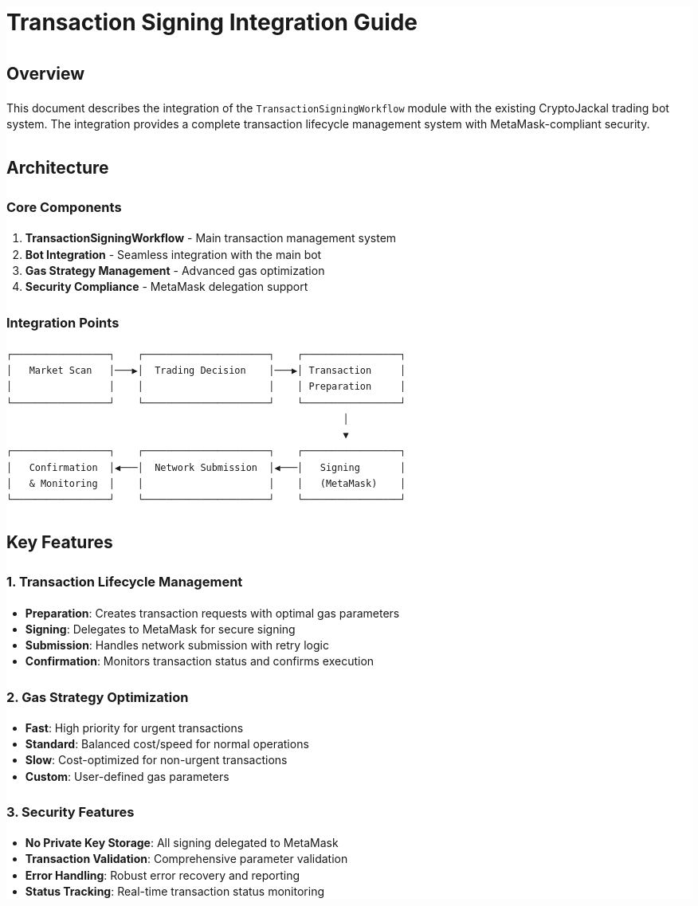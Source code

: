 # Transaction Signing Integration Guide

## Overview

This document describes the integration of the `TransactionSigningWorkflow` module with the existing CryptoJackal trading bot system. The integration provides a complete transaction lifecycle management system with MetaMask-compliant security.

## Architecture

### Core Components

1. **TransactionSigningWorkflow** - Main transaction management system
2. **Bot Integration** - Seamless integration with the main bot
3. **Gas Strategy Management** - Advanced gas optimization
4. **Security Compliance** - MetaMask delegation support

### Integration Points

```
┌─────────────────┐    ┌──────────────────────┐    ┌─────────────────┐
│   Market Scan   │───▶│  Trading Decision    │───▶│ Transaction     │
│                 │    │                      │    │ Preparation     │
└─────────────────┘    └──────────────────────┘    └─────────────────┘
                                                           │
                                                           ▼
┌─────────────────┐    ┌──────────────────────┐    ┌─────────────────┐
│   Confirmation  │◀───│  Network Submission  │◀───│   Signing       │
│   & Monitoring  │    │                      │    │   (MetaMask)    │
└─────────────────┘    └──────────────────────┘    └─────────────────┘
```

## Key Features

### 1. Transaction Lifecycle Management
- **Preparation**: Creates transaction requests with optimal gas parameters
- **Signing**: Delegates to MetaMask for secure signing
- **Submission**: Handles network submission with retry logic
- **Confirmation**: Monitors transaction status and confirms execution

### 2. Gas Strategy Optimization
- **Fast**: High priority for urgent transactions
- **Standard**: Balanced cost/speed for normal operations
- **Slow**: Cost-optimized for non-urgent transactions
- **Custom**: User-defined gas parameters

### 3. Security Features
- **No Private Key Storage**: All signing delegated to MetaMask
- **Transaction Validation**: Comprehensive parameter validation
- **Error Handling**: Robust error recovery and reporting
- **Status Tracking**: Real-time transaction status monitoring
